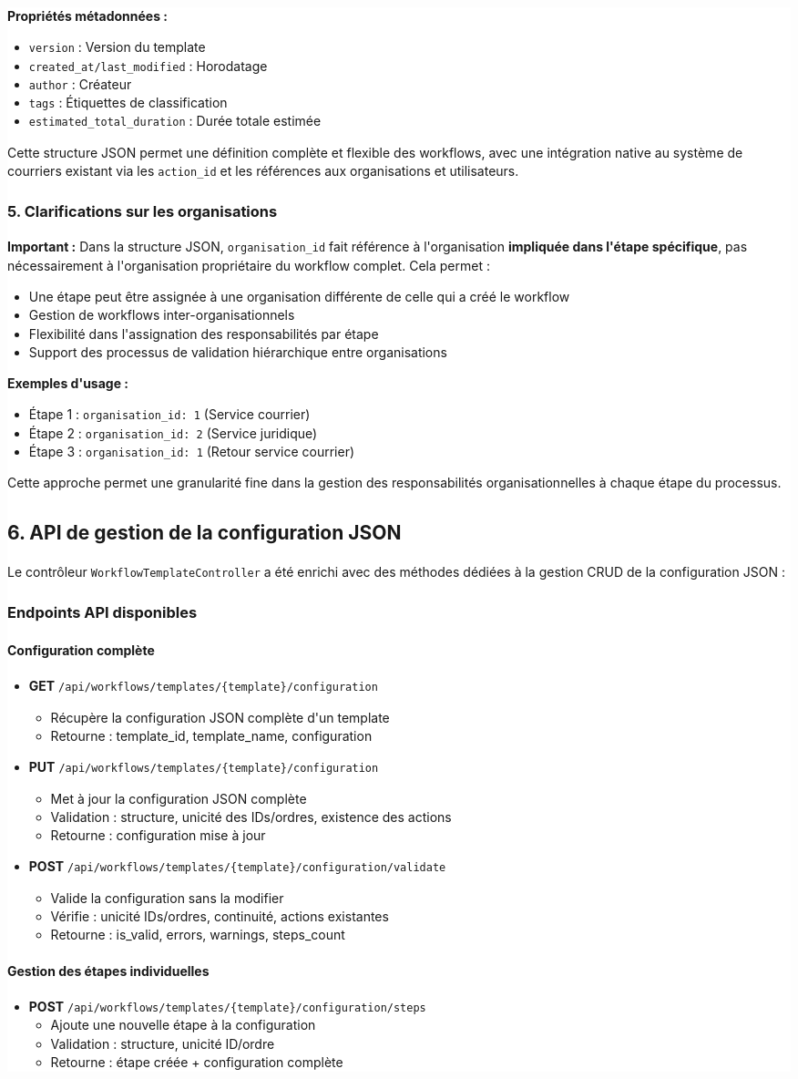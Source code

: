 **Propriétés métadonnées :**
- `version` : Version du template
- `created_at/last_modified` : Horodatage
- `author` : Créateur
- `tags` : Étiquettes de classification
- `estimated_total_duration` : Durée totale estimée

Cette structure JSON permet une définition complète et flexible des workflows, avec une intégration native au système de courriers existant via les `action_id` et les références aux organisations et utilisateurs.

### 5. Clarifications sur les organisations

**Important :** Dans la structure JSON, `organisation_id` fait référence à l'organisation **impliquée dans l'étape spécifique**, pas nécessairement à l'organisation propriétaire du workflow complet. Cela permet :

- Une étape peut être assignée à une organisation différente de celle qui a créé le workflow
- Gestion de workflows inter-organisationnels 
- Flexibilité dans l'assignation des responsabilités par étape
- Support des processus de validation hiérarchique entre organisations

**Exemples d'usage :**
- Étape 1 : `organisation_id: 1` (Service courrier)
- Étape 2 : `organisation_id: 2` (Service juridique) 
- Étape 3 : `organisation_id: 1` (Retour service courrier)

Cette approche permet une granularité fine dans la gestion des responsabilités organisationnelles à chaque étape du processus.

## 6. API de gestion de la configuration JSON

Le contrôleur `WorkflowTemplateController` a été enrichi avec des méthodes dédiées à la gestion CRUD de la configuration JSON :

### Endpoints API disponibles

#### Configuration complète
- **GET** `/api/workflows/templates/{template}/configuration`
  - Récupère la configuration JSON complète d'un template
  - Retourne : template_id, template_name, configuration

- **PUT** `/api/workflows/templates/{template}/configuration`
  - Met à jour la configuration JSON complète
  - Validation : structure, unicité des IDs/ordres, existence des actions
  - Retourne : configuration mise à jour

- **POST** `/api/workflows/templates/{template}/configuration/validate`
  - Valide la configuration sans la modifier
  - Vérifie : unicité IDs/ordres, continuité, actions existantes
  - Retourne : is_valid, errors, warnings, steps_count

#### Gestion des étapes individuelles
- **POST** `/api/workflows/templates/{template}/configuration/steps`
  - Ajoute une nouvelle étape à la configuration
  - Validation : structure, unicité ID/ordre
  - Retourne : étape créée + configuration complète
